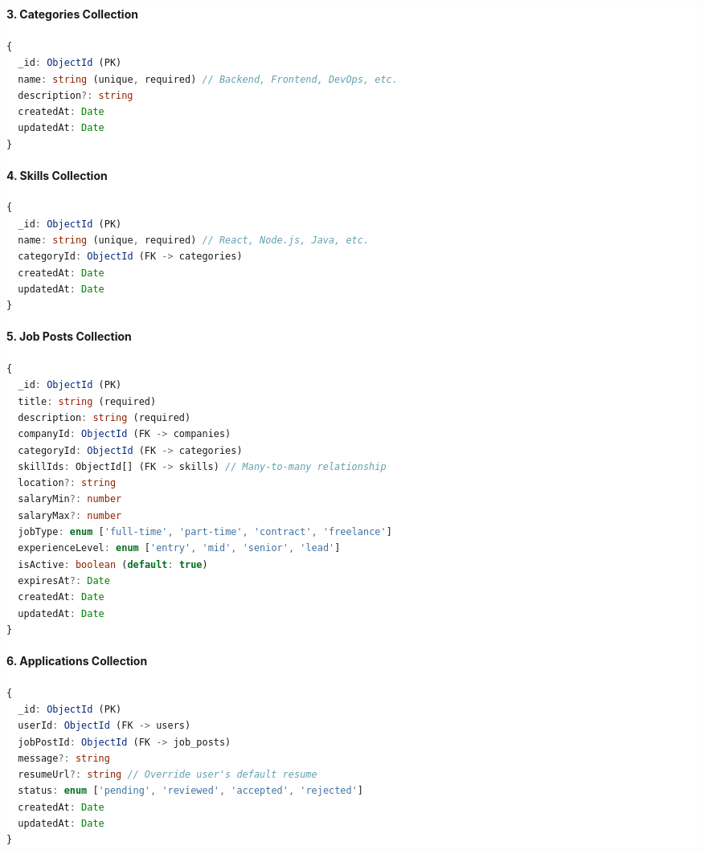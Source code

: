 #### 3. Categories Collection
```typescript
{
  _id: ObjectId (PK)
  name: string (unique, required) // Backend, Frontend, DevOps, etc.
  description?: string
  createdAt: Date
  updatedAt: Date
}
```

#### 4. Skills Collection
```typescript
{
  _id: ObjectId (PK)
  name: string (unique, required) // React, Node.js, Java, etc.
  categoryId: ObjectId (FK -> categories)
  createdAt: Date
  updatedAt: Date
}
```

#### 5. Job Posts Collection
```typescript
{
  _id: ObjectId (PK)
  title: string (required)
  description: string (required)
  companyId: ObjectId (FK -> companies)
  categoryId: ObjectId (FK -> categories)
  skillIds: ObjectId[] (FK -> skills) // Many-to-many relationship
  location?: string
  salaryMin?: number
  salaryMax?: number
  jobType: enum ['full-time', 'part-time', 'contract', 'freelance']
  experienceLevel: enum ['entry', 'mid', 'senior', 'lead']
  isActive: boolean (default: true)
  expiresAt?: Date
  createdAt: Date
  updatedAt: Date
}
```

#### 6. Applications Collection
```typescript
{
  _id: ObjectId (PK)
  userId: ObjectId (FK -> users)
  jobPostId: ObjectId (FK -> job_posts)
  message?: string
  resumeUrl?: string // Override user's default resume
  status: enum ['pending', 'reviewed', 'accepted', 'rejected']
  createdAt: Date
  updatedAt: Date
}
```
